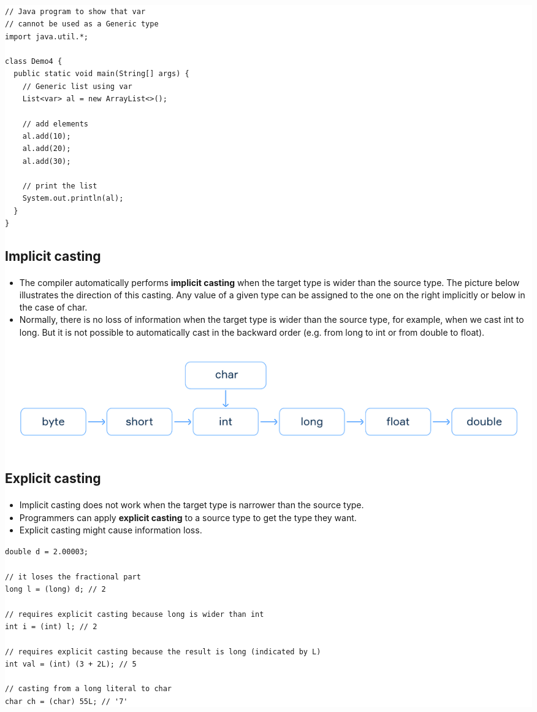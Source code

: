 ```
// Java program to show that var
// cannot be used as a Generic type
import java.util.*;

class Demo4 {
  public static void main(String[] args) {
    // Generic list using var
    List<var> al = new ArrayList<>();
        
    // add elements
    al.add(10);
    al.add(20);
    al.add(30);
    
    // print the list
    System.out.println(al);
  }
}
```

## Implicit casting
- The compiler automatically performs **implicit casting** when the target type is wider than the source type. The picture below illustrates the direction of this casting. Any value of a given type can be assigned to the one on the right implicitly or below in the case of char.
- Normally, there is no loss of information when the target type is wider than the source type, for example, when we cast int to long. But it is not possible to automatically cast in the backward order (e.g. from long to int or from double to float).

![](images/basics-implicit-casting.png)

## Explicit casting
- Implicit casting does not work when the target type is narrower than the source type.
- Programmers can apply **explicit casting** to a source type to get the type they want. 
- Explicit casting might cause information loss.

```
double d = 2.00003;

// it loses the fractional part
long l = (long) d; // 2

// requires explicit casting because long is wider than int
int i = (int) l; // 2 

// requires explicit casting because the result is long (indicated by L)
int val = (int) (3 + 2L); // 5

// casting from a long literal to char
char ch = (char) 55L; // '7'
```

